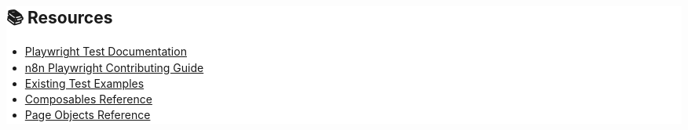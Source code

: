 ## 📚 Resources

- [Playwright Test Documentation](https://playwright.dev/docs/intro)
- [n8n Playwright Contributing Guide](./packages/testing/playwright/CONTRIBUTING.md)
- [Existing Test Examples](./packages/testing/playwright/tests/)
- [Composables Reference](./packages/testing/playwright/composables/)
- [Page Objects Reference](./packages/testing/playwright/pages/) 